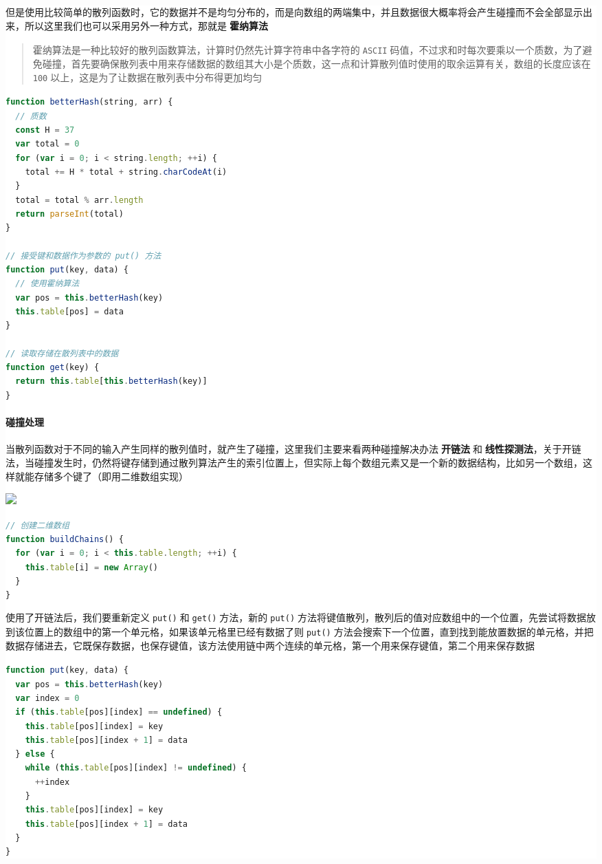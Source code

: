 但是使用比较简单的散列函数时，它的数据并不是均匀分布的，而是向数组的两端集中，并且数据很大概率将会产生碰撞而不会全部显示出来，所以这里我们也可以采用另外一种方式，那就是 **霍纳算法**

> 霍纳算法是一种比较好的散列函数算法，计算时仍然先计算字符串中各字符的 `ASCII` 码值，不过求和时每次要乘以一个质数，为了避免碰撞，首先要确保散列表中用来存储数据的数组其大小是个质数，这一点和计算散列值时使用的取余运算有关，数组的长度应该在 `100` 以上，这是为了让数据在散列表中分布得更加均匀

```js
function betterHash(string, arr) {
  // 质数
  const H = 37
  var total = 0
  for (var i = 0; i < string.length; ++i) {
    total += H * total + string.charCodeAt(i)
  }
  total = total % arr.length
  return parseInt(total)
}

// 接受键和数据作为参数的 put() 方法
function put(key, data) {
  // 使用霍纳算法
  var pos = this.betterHash(key)
  this.table[pos] = data
}

// 读取存储在散列表中的数据
function get(key) {
  return this.table[this.betterHash(key)]
}
```



#### 碰撞处理

当散列函数对于不同的输入产生同样的散列值时，就产生了碰撞，这里我们主要来看两种碰撞解决办法 **开链法** 和 **线性探测法**，关于开链法，当碰撞发生时，仍然将键存储到通过散列算法产生的索引位置上，但实际上每个数组元素又是一个新的数据结构，比如另一个数组，这样就能存储多个键了（即用二维数组实现）

![](https://gitee.com/heptaluan/backups/raw/master/cdn/essay/29-12.png)

```js
// 创建二维数组
function buildChains() {
  for (var i = 0; i < this.table.length; ++i) {
    this.table[i] = new Array()
  }
}
```

使用了开链法后，我们要重新定义 `put()` 和 `get()` 方法，新的 `put()` 方法将键值散列，散列后的值对应数组中的一个位置，先尝试将数据放到该位置上的数组中的第一个单元格，如果该单元格里已经有数据了则 `put()` 方法会搜索下一个位置，直到找到能放置数据的单元格，并把数据存储进去，它既保存数据，也保存键值，该方法使用链中两个连续的单元格，第一个用来保存键值，第二个用来保存数据

```js
function put(key, data) {
  var pos = this.betterHash(key)
  var index = 0
  if (this.table[pos][index] == undefined) {
    this.table[pos][index] = key
    this.table[pos][index + 1] = data
  } else {
    while (this.table[pos][index] != undefined) {
      ++index
    }
    this.table[pos][index] = key
    this.table[pos][index + 1] = data
  }
}
```

